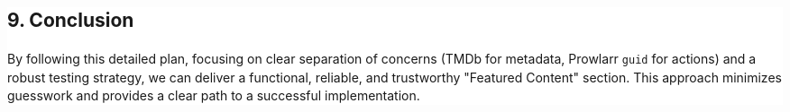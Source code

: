 ## 9. Conclusion

By following this detailed plan, focusing on clear separation of concerns (TMDb for metadata, Prowlarr `guid` for actions) and a robust testing strategy, we can deliver a functional, reliable, and trustworthy "Featured Content" section. This approach minimizes guesswork and provides a clear path to a successful implementation.
